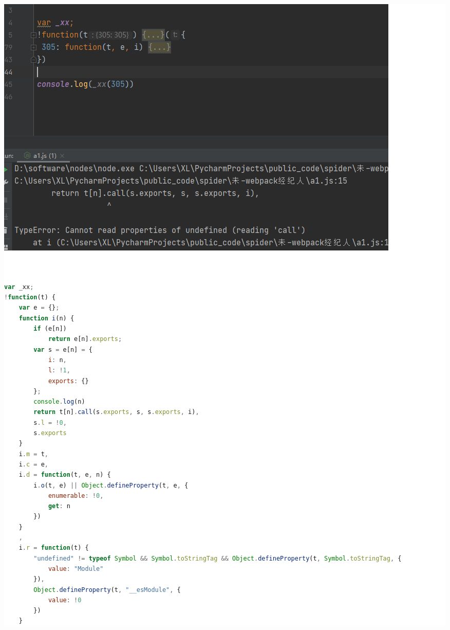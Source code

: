![image-20220821181840088](images\image-20220821181840088.png)



```javascript


var _xx;
!function(t) {
    var e = {};
    function i(n) {
        if (e[n])
            return e[n].exports;
        var s = e[n] = {
            i: n,
            l: !1,
            exports: {}
        };
        console.log(n)
        return t[n].call(s.exports, s, s.exports, i),
        s.l = !0,
        s.exports
    }
    i.m = t,
    i.c = e,
    i.d = function(t, e, n) {
        i.o(t, e) || Object.defineProperty(t, e, {
            enumerable: !0,
            get: n
        })
    }
    ,
    i.r = function(t) {
        "undefined" != typeof Symbol && Symbol.toStringTag && Object.defineProperty(t, Symbol.toStringTag, {
            value: "Module"
        }),
        Object.defineProperty(t, "__esModule", {
            value: !0
        })
    }
```